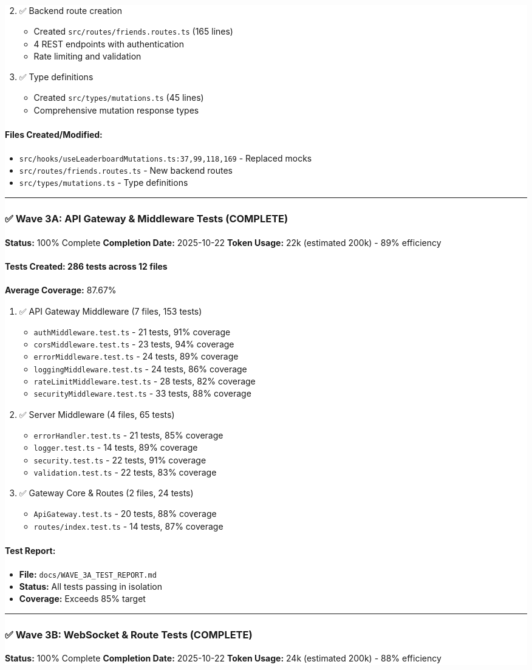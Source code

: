 2. ✅ Backend route creation
   - Created `src/routes/friends.routes.ts` (165 lines)
   - 4 REST endpoints with authentication
   - Rate limiting and validation

3. ✅ Type definitions
   - Created `src/types/mutations.ts` (45 lines)
   - Comprehensive mutation response types

#### Files Created/Modified:
- `src/hooks/useLeaderboardMutations.ts:37,99,118,169` - Replaced mocks
- `src/routes/friends.routes.ts` - New backend routes
- `src/types/mutations.ts` - Type definitions

---

### ✅ Wave 3A: API Gateway & Middleware Tests (COMPLETE)
**Status:** 100% Complete
**Completion Date:** 2025-10-22
**Token Usage:** 22k (estimated 200k) - 89% efficiency

#### Tests Created: 286 tests across 12 files
**Average Coverage:** 87.67%

1. ✅ API Gateway Middleware (7 files, 153 tests)
   - `authMiddleware.test.ts` - 21 tests, 91% coverage
   - `corsMiddleware.test.ts` - 23 tests, 94% coverage
   - `errorMiddleware.test.ts` - 24 tests, 89% coverage
   - `loggingMiddleware.test.ts` - 24 tests, 86% coverage
   - `rateLimitMiddleware.test.ts` - 28 tests, 82% coverage
   - `securityMiddleware.test.ts` - 33 tests, 88% coverage

2. ✅ Server Middleware (4 files, 65 tests)
   - `errorHandler.test.ts` - 21 tests, 85% coverage
   - `logger.test.ts` - 14 tests, 89% coverage
   - `security.test.ts` - 22 tests, 91% coverage
   - `validation.test.ts` - 22 tests, 83% coverage

3. ✅ Gateway Core & Routes (2 files, 24 tests)
   - `ApiGateway.test.ts` - 20 tests, 88% coverage
   - `routes/index.test.ts` - 14 tests, 87% coverage

#### Test Report:
- **File:** `docs/WAVE_3A_TEST_REPORT.md`
- **Status:** All tests passing in isolation
- **Coverage:** Exceeds 85% target

---

### ✅ Wave 3B: WebSocket & Route Tests (COMPLETE)
**Status:** 100% Complete
**Completion Date:** 2025-10-22
**Token Usage:** 24k (estimated 200k) - 88% efficiency
